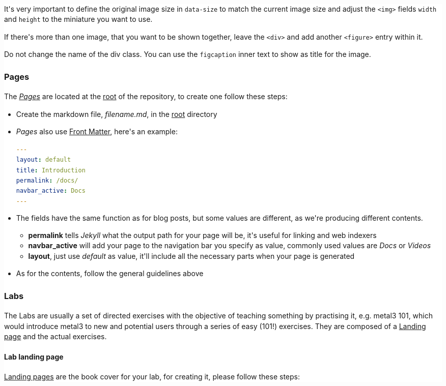   It's very important to define the original image size in `data-size`
  to match the current image size and adjust the `<img>` fields
  `width` and `height` to the miniature you want to use.

  If there's more than one image, that you want to be shown together,
  leave the `<div>` and add another `<figure>` entry within it.

  Do not change the name of the div class. You can use the
  `figcaption` inner text to show as title for the image.

### Pages

The _[Pages](https://jekyllrb.com/docs/pages/)_ are located at the
[root](.) of the repository, to create one follow these steps:

- Create the markdown file, _filename.md_, in the [root](.) directory
- _Pages_ also use [Front
  Matter](https://jekyllrb.com/docs/front-matter/), here's an example:

  ```yaml
  ---
  layout: default
  title: Introduction
  permalink: /docs/
  navbar_active: Docs
  ---

  ```

- The fields have the same function as for blog posts, but some values
  are different, as we're producing different contents.

   - **permalink** tells _Jekyll_ what the output path for your page will
    be, it's useful for linking and web indexers
   - **navbar_active** will add your page to the navigation bar you
    specify as value, commonly used values are _Docs_ or _Videos_
   - **layout**, just use _default_ as value, it'll include all the
    necessary parts when your page is generated

- As for the contents, follow the general guidelines above

### Labs

The Labs are usually a set of directed exercises with the objective of
teaching something by practising it, e.g. metal3 101, which would
introduce metal3 to new and potential users through a series of easy
(101!) exercises. They are composed of a [Landing
page](https://en.wikipedia.org/wiki/Landing_page) and the actual
exercises.

#### Lab landing page

[Landing pages](https://en.wikipedia.org/wiki/Landing_page) are the book
cover for your lab, for creating it, please follow these steps:
